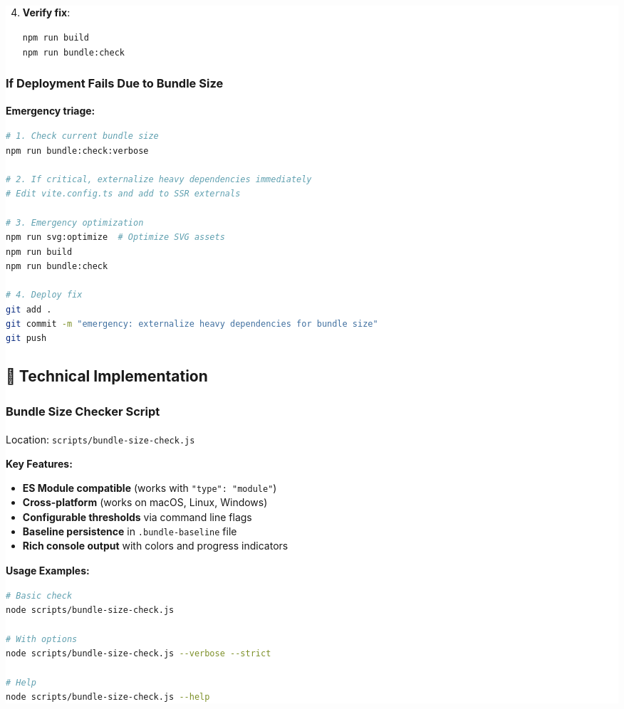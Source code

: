 4. **Verify fix**:
   ```bash
   npm run build
   npm run bundle:check
   ```

### If Deployment Fails Due to Bundle Size

**Emergency triage:**

```bash
# 1. Check current bundle size
npm run bundle:check:verbose

# 2. If critical, externalize heavy dependencies immediately
# Edit vite.config.ts and add to SSR externals

# 3. Emergency optimization
npm run svg:optimize  # Optimize SVG assets
npm run build
npm run bundle:check

# 4. Deploy fix
git add .
git commit -m "emergency: externalize heavy dependencies for bundle size"
git push
```

## 🔧 Technical Implementation

### Bundle Size Checker Script

Location: `scripts/bundle-size-check.js`

**Key Features:**

- **ES Module compatible** (works with `"type": "module"`)
- **Cross-platform** (works on macOS, Linux, Windows)
- **Configurable thresholds** via command line flags
- **Baseline persistence** in `.bundle-baseline` file
- **Rich console output** with colors and progress indicators

**Usage Examples:**

```bash
# Basic check
node scripts/bundle-size-check.js

# With options
node scripts/bundle-size-check.js --verbose --strict

# Help
node scripts/bundle-size-check.js --help
```
